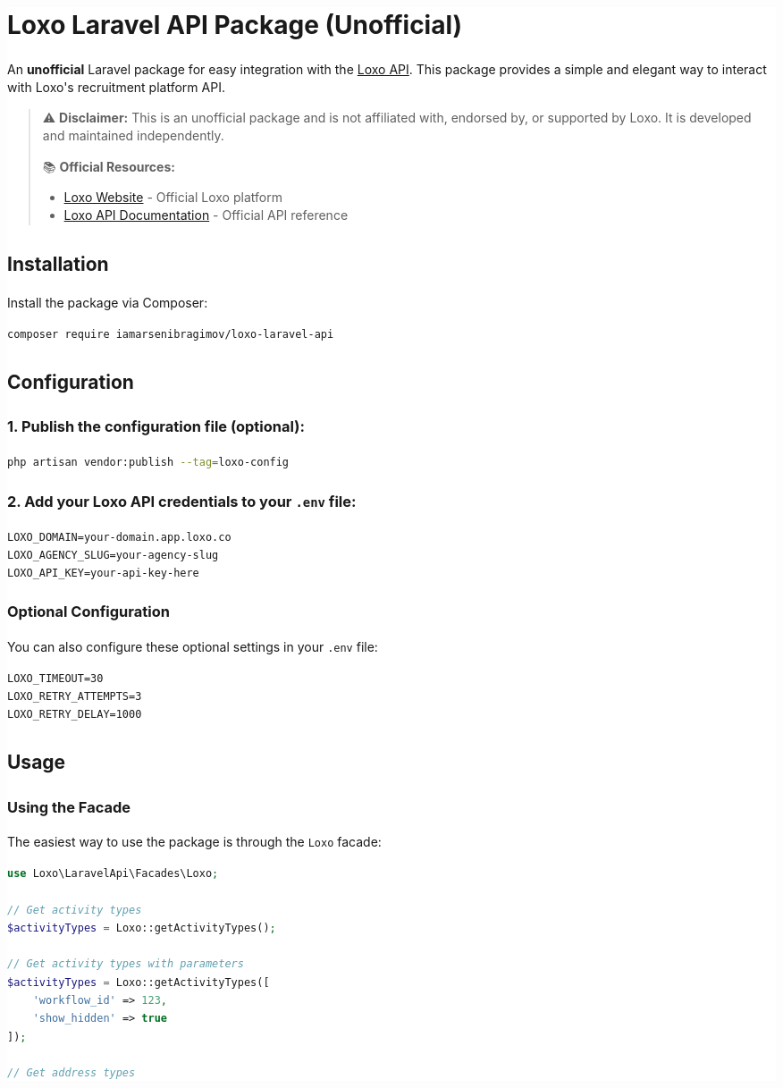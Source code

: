 # Loxo Laravel API Package (Unofficial)

An **unofficial** Laravel package for easy integration with the [Loxo API](https://loxo.co). This package provides a simple and elegant way to interact with Loxo's recruitment platform API.

> ⚠️ **Disclaimer:** This is an unofficial package and is not affiliated with, endorsed by, or supported by Loxo. It is developed and maintained independently.
> 
> 📚 **Official Resources:**
> - [Loxo Website](https://loxo.co) - Official Loxo platform
> - [Loxo API Documentation](https://loxo.readme.io/reference/loxo-api) - Official API reference

## Installation

Install the package via Composer:

```bash
composer require iamarsenibragimov/loxo-laravel-api
```

## Configuration

### 1. Publish the configuration file (optional):

```bash
php artisan vendor:publish --tag=loxo-config
```

### 2. Add your Loxo API credentials to your `.env` file:

```env
LOXO_DOMAIN=your-domain.app.loxo.co
LOXO_AGENCY_SLUG=your-agency-slug
LOXO_API_KEY=your-api-key-here
```

### Optional Configuration

You can also configure these optional settings in your `.env` file:

```env
LOXO_TIMEOUT=30
LOXO_RETRY_ATTEMPTS=3
LOXO_RETRY_DELAY=1000
```

## Usage

### Using the Facade

The easiest way to use the package is through the `Loxo` facade:

```php
use Loxo\LaravelApi\Facades\Loxo;

// Get activity types
$activityTypes = Loxo::getActivityTypes();

// Get activity types with parameters
$activityTypes = Loxo::getActivityTypes([
    'workflow_id' => 123,
    'show_hidden' => true
]);

// Get address types
```